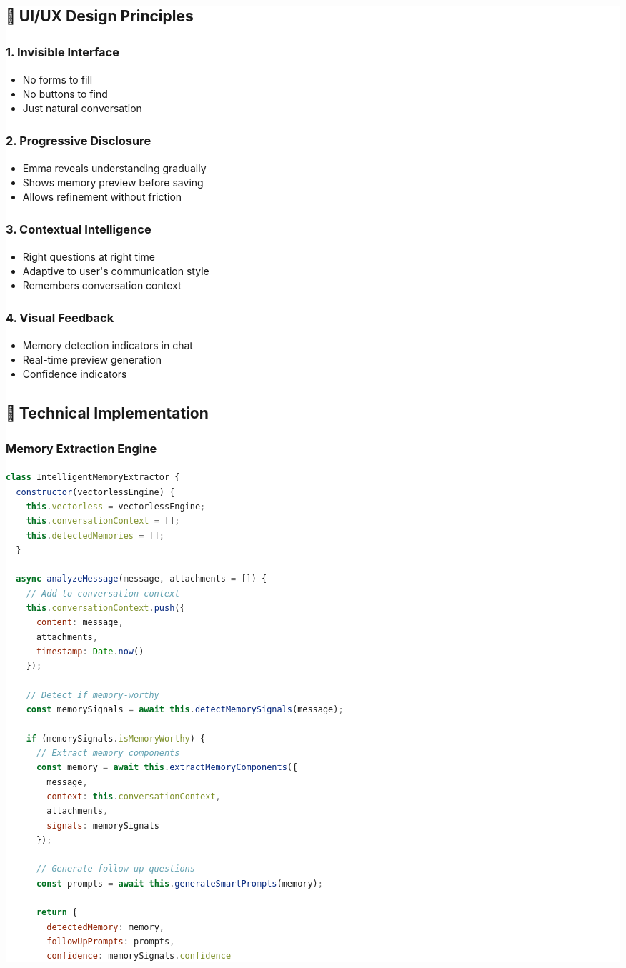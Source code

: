 ## 🎨 UI/UX Design Principles

### 1. **Invisible Interface**
- No forms to fill
- No buttons to find
- Just natural conversation

### 2. **Progressive Disclosure**
- Emma reveals understanding gradually
- Shows memory preview before saving
- Allows refinement without friction

### 3. **Contextual Intelligence**
- Right questions at right time
- Adaptive to user's communication style
- Remembers conversation context

### 4. **Visual Feedback**
- Memory detection indicators in chat
- Real-time preview generation
- Confidence indicators

## 🔧 Technical Implementation

### Memory Extraction Engine

```javascript
class IntelligentMemoryExtractor {
  constructor(vectorlessEngine) {
    this.vectorless = vectorlessEngine;
    this.conversationContext = [];
    this.detectedMemories = [];
  }

  async analyzeMessage(message, attachments = []) {
    // Add to conversation context
    this.conversationContext.push({
      content: message,
      attachments,
      timestamp: Date.now()
    });
    
    // Detect if memory-worthy
    const memorySignals = await this.detectMemorySignals(message);
    
    if (memorySignals.isMemoryWorthy) {
      // Extract memory components
      const memory = await this.extractMemoryComponents({
        message,
        context: this.conversationContext,
        attachments,
        signals: memorySignals
      });
      
      // Generate follow-up questions
      const prompts = await this.generateSmartPrompts(memory);
      
      return {
        detectedMemory: memory,
        followUpPrompts: prompts,
        confidence: memorySignals.confidence
```